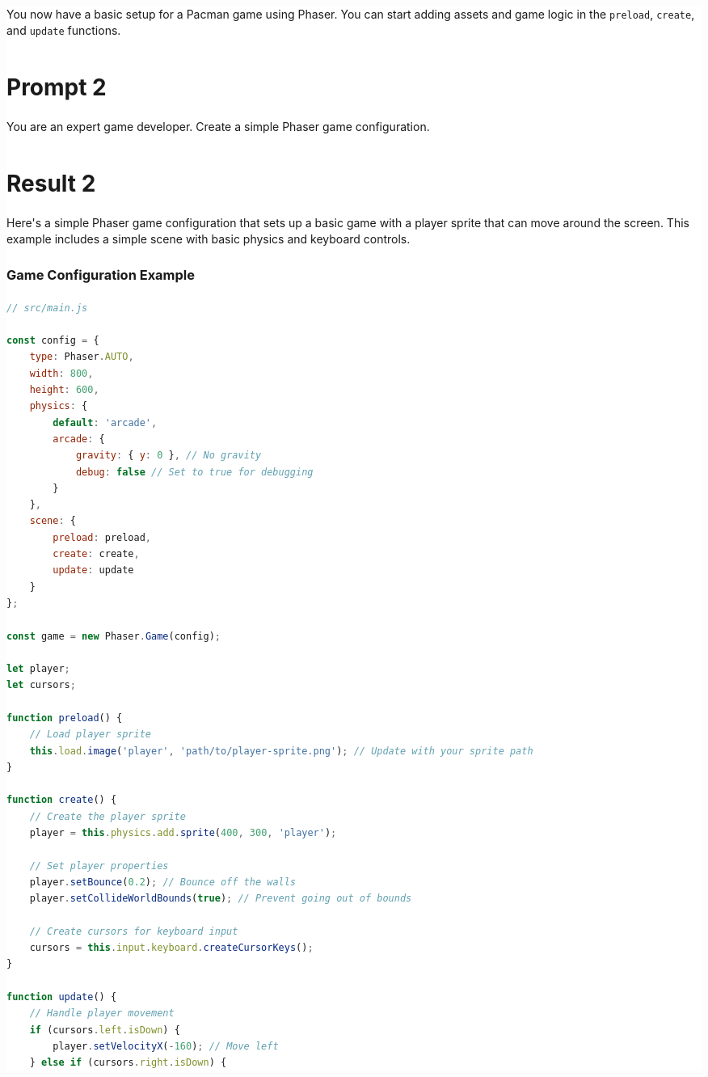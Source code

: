 You now have a basic setup for a Pacman game using Phaser. You can start adding assets and game logic in the `preload`, `create`, and `update` functions.

# **Prompt 2**

You are an expert game developer. Create a simple Phaser game configuration.

# **Result 2**

Here's a simple Phaser game configuration that sets up a basic game with a player sprite that can move around the screen. This example includes a simple scene with basic physics and keyboard controls.

### Game Configuration Example

```jsx
// src/main.js

const config = {
    type: Phaser.AUTO,
    width: 800,
    height: 600,
    physics: {
        default: 'arcade',
        arcade: {
            gravity: { y: 0 }, // No gravity
            debug: false // Set to true for debugging
        }
    },
    scene: {
        preload: preload,
        create: create,
        update: update
    }
};

const game = new Phaser.Game(config);

let player;
let cursors;

function preload() {
    // Load player sprite
    this.load.image('player', 'path/to/player-sprite.png'); // Update with your sprite path
}

function create() {
    // Create the player sprite
    player = this.physics.add.sprite(400, 300, 'player');

    // Set player properties
    player.setBounce(0.2); // Bounce off the walls
    player.setCollideWorldBounds(true); // Prevent going out of bounds

    // Create cursors for keyboard input
    cursors = this.input.keyboard.createCursorKeys();
}

function update() {
    // Handle player movement
    if (cursors.left.isDown) {
        player.setVelocityX(-160); // Move left
    } else if (cursors.right.isDown) {
```